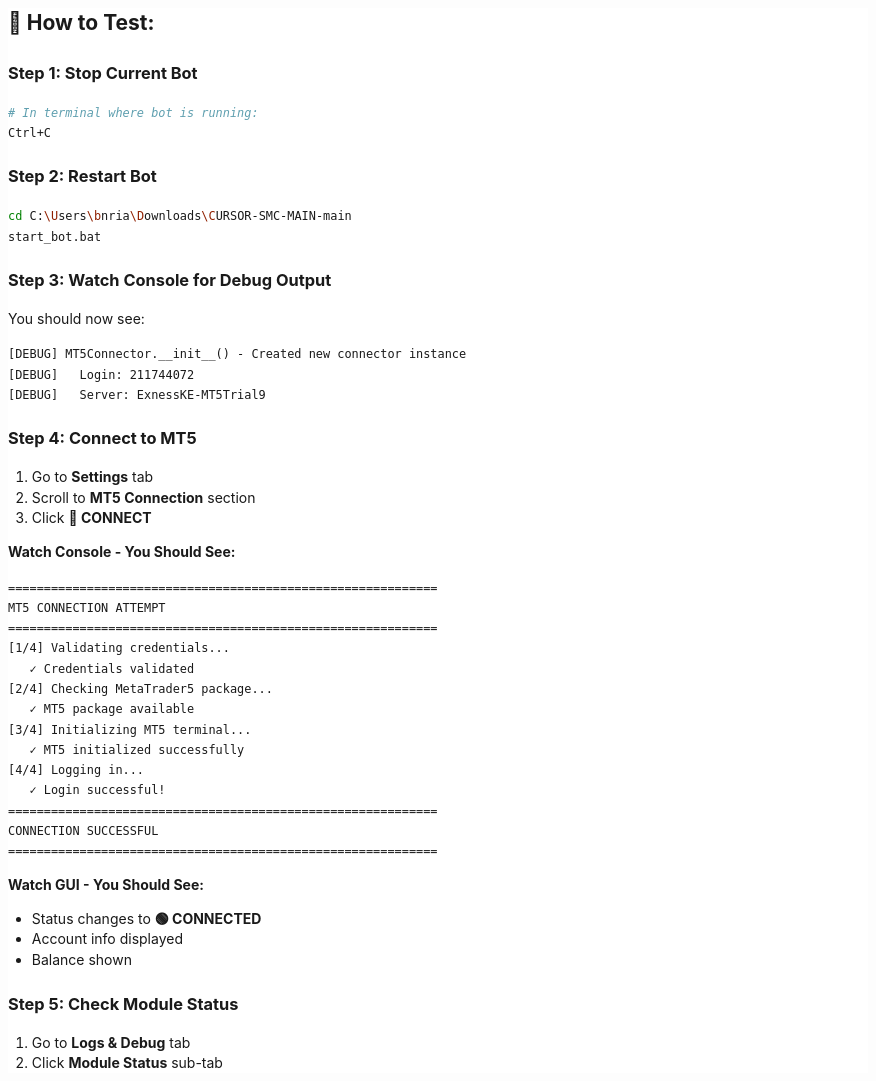 
## 🚀 **How to Test:**

### **Step 1: Stop Current Bot**
```bash
# In terminal where bot is running:
Ctrl+C
```

### **Step 2: Restart Bot**
```bash
cd C:\Users\bnria\Downloads\CURSOR-SMC-MAIN-main
start_bot.bat
```

### **Step 3: Watch Console for Debug Output**
You should now see:
```
[DEBUG] MT5Connector.__init__() - Created new connector instance
[DEBUG]   Login: 211744072
[DEBUG]   Server: ExnessKE-MT5Trial9
```

### **Step 4: Connect to MT5**
1. Go to **Settings** tab
2. Scroll to **MT5 Connection** section
3. Click **🔌 CONNECT**

**Watch Console - You Should See:**
```
============================================================
MT5 CONNECTION ATTEMPT
============================================================
[1/4] Validating credentials...
   ✓ Credentials validated
[2/4] Checking MetaTrader5 package...
   ✓ MT5 package available
[3/4] Initializing MT5 terminal...
   ✓ MT5 initialized successfully
[4/4] Logging in...
   ✓ Login successful!
============================================================
CONNECTION SUCCESSFUL
============================================================
```

**Watch GUI - You Should See:**
- Status changes to **🟢 CONNECTED**
- Account info displayed
- Balance shown

### **Step 5: Check Module Status**
1. Go to **Logs & Debug** tab
2. Click **Module Status** sub-tab
